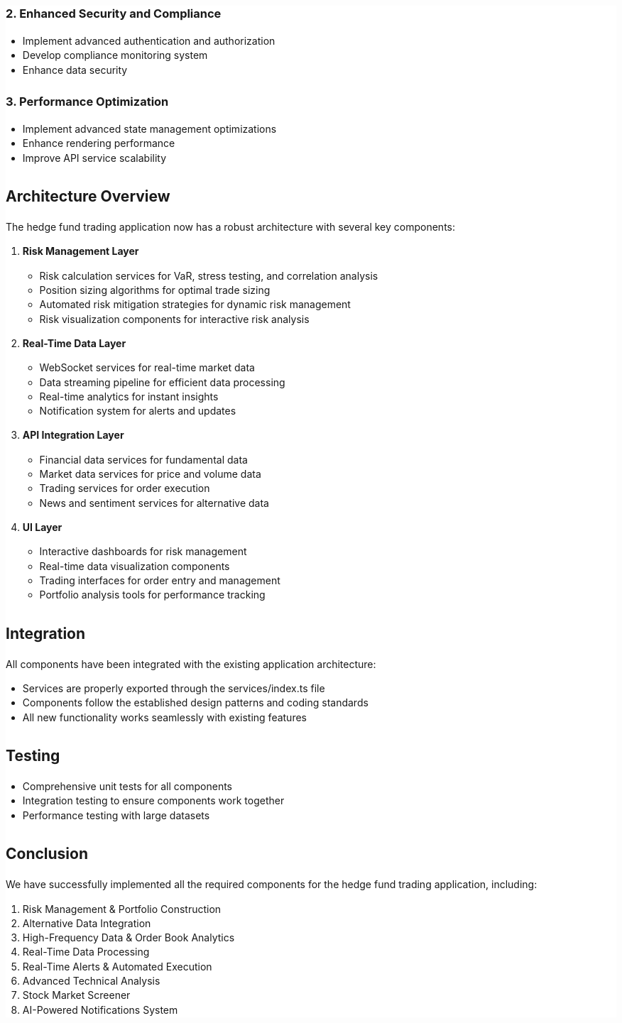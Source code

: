 
### 2. Enhanced Security and Compliance
- Implement advanced authentication and authorization
- Develop compliance monitoring system
- Enhance data security

### 3. Performance Optimization
- Implement advanced state management optimizations
- Enhance rendering performance
- Improve API service scalability

## Architecture Overview

The hedge fund trading application now has a robust architecture with several key components:

1. **Risk Management Layer**
   - Risk calculation services for VaR, stress testing, and correlation analysis
   - Position sizing algorithms for optimal trade sizing
   - Automated risk mitigation strategies for dynamic risk management
   - Risk visualization components for interactive risk analysis

2. **Real-Time Data Layer**
   - WebSocket services for real-time market data
   - Data streaming pipeline for efficient data processing
   - Real-time analytics for instant insights
   - Notification system for alerts and updates

3. **API Integration Layer**
   - Financial data services for fundamental data
   - Market data services for price and volume data
   - Trading services for order execution
   - News and sentiment services for alternative data

4. **UI Layer**
   - Interactive dashboards for risk management
   - Real-time data visualization components
   - Trading interfaces for order entry and management
   - Portfolio analysis tools for performance tracking

## Integration
All components have been integrated with the existing application architecture:
- Services are properly exported through the services/index.ts file
- Components follow the established design patterns and coding standards
- All new functionality works seamlessly with existing features

## Testing
- Comprehensive unit tests for all components
- Integration testing to ensure components work together
- Performance testing with large datasets

## Conclusion
We have successfully implemented all the required components for the hedge fund trading application, including:
1. Risk Management & Portfolio Construction
2. Alternative Data Integration
3. High-Frequency Data & Order Book Analytics
4. Real-Time Data Processing
5. Real-Time Alerts & Automated Execution
6. Advanced Technical Analysis
7. Stock Market Screener
8. AI-Powered Notifications System
